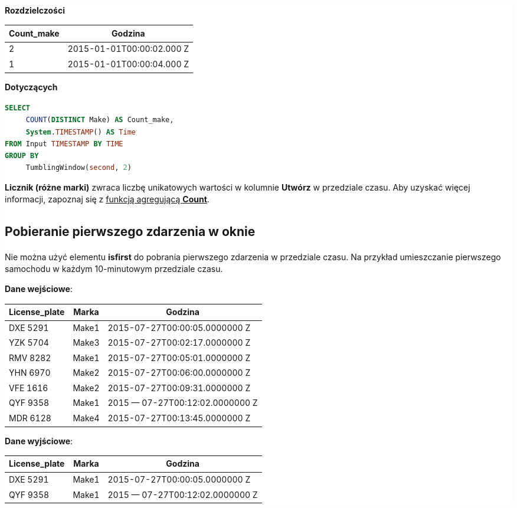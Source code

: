 **Rozdzielczości**

| Count_make | Godzina |
| --- | --- |
| 2 |2015-01-01T00:00:02.000 Z |
| 1 |2015-01-01T00:00:04.000 Z |

**Dotyczących**

```SQL
SELECT
     COUNT(DISTINCT Make) AS Count_make,
     System.TIMESTAMP() AS Time
FROM Input TIMESTAMP BY TIME
GROUP BY 
     TumblingWindow(second, 2)
```

**Licznik (różne marki)** zwraca liczbę unikatowych wartości w kolumnie **Utwórz** w przedziale czasu.
Aby uzyskać więcej informacji, zapoznaj się z [funkcją agregującą **Count**](/stream-analytics-query/count-azure-stream-analytics).

## <a name="retrieve-the-first-event-in-a-window"></a>Pobieranie pierwszego zdarzenia w oknie

Nie można użyć elementu **isfirst** do pobrania pierwszego zdarzenia w przedziale czasu. Na przykład umieszczanie pierwszego samochodu w każdym 10-minutowym przedziale czasu.

**Dane wejściowe**:

| License_plate | Marka | Godzina |
| --- | --- | --- |
| DXE 5291 |Make1 |2015-07-27T00:00:05.0000000 Z |
| YZK 5704 |Make3 |2015-07-27T00:02:17.0000000 Z |
| RMV 8282 |Make1 |2015-07-27T00:05:01.0000000 Z |
| YHN 6970 |Make2 |2015-07-27T00:06:00.0000000 Z |
| VFE 1616 |Make2 |2015-07-27T00:09:31.0000000 Z |
| QYF 9358 |Make1 |2015 — 07-27T00:12:02.0000000 Z |
| MDR 6128 |Make4 |2015-07-27T00:13:45.0000000 Z |

**Dane wyjściowe**:

| License_plate | Marka | Godzina |
| --- | --- | --- |
| DXE 5291 |Make1 |2015-07-27T00:00:05.0000000 Z |
| QYF 9358 |Make1 |2015 — 07-27T00:12:02.0000000 Z |
